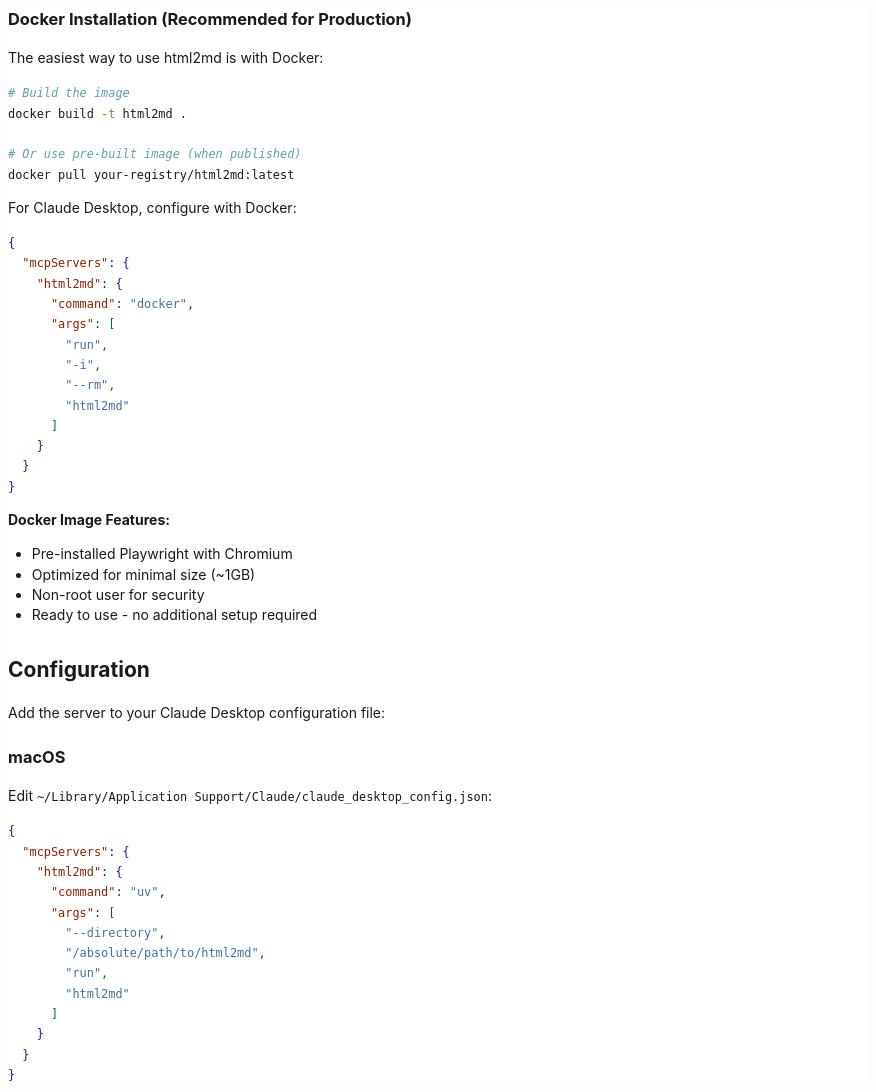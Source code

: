 ### Docker Installation (Recommended for Production)

The easiest way to use html2md is with Docker:

```bash
# Build the image
docker build -t html2md .

# Or use pre-built image (when published)
docker pull your-registry/html2md:latest
```

For Claude Desktop, configure with Docker:

```json
{
  "mcpServers": {
    "html2md": {
      "command": "docker",
      "args": [
        "run",
        "-i",
        "--rm",
        "html2md"
      ]
    }
  }
}
```

**Docker Image Features:**
- Pre-installed Playwright with Chromium
- Optimized for minimal size (~1GB)
- Non-root user for security
- Ready to use - no additional setup required

## Configuration

Add the server to your Claude Desktop configuration file:

### macOS

Edit `~/Library/Application Support/Claude/claude_desktop_config.json`:

```json
{
  "mcpServers": {
    "html2md": {
      "command": "uv",
      "args": [
        "--directory",
        "/absolute/path/to/html2md",
        "run",
        "html2md"
      ]
    }
  }
}
```
